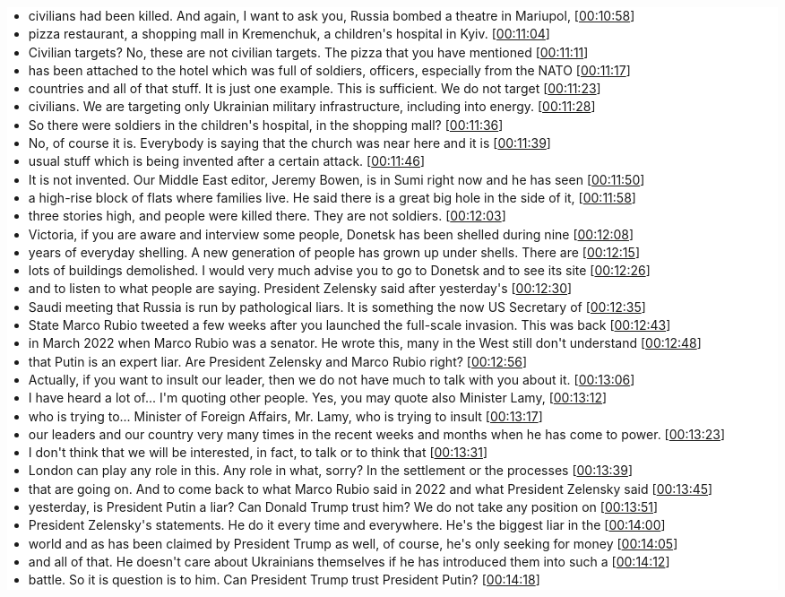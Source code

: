 *  civilians had been killed. And again, I want to ask you, Russia bombed a theatre in Mariupol, [[00:10:58](https://www.youtube.com/watch?v=ejaMhGgwekQ&t=658.2s)]
*  pizza restaurant, a shopping mall in Kremenchuk, a children's hospital in Kyiv. [[00:11:04](https://www.youtube.com/watch?v=ejaMhGgwekQ&t=664.7600000000001s)]
*  Civilian targets? No, these are not civilian targets. The pizza that you have mentioned [[00:11:11](https://www.youtube.com/watch?v=ejaMhGgwekQ&t=671.72s)]
*  has been attached to the hotel which was full of soldiers, officers, especially from the NATO [[00:11:17](https://www.youtube.com/watch?v=ejaMhGgwekQ&t=677.32s)]
*  countries and all of that stuff. It is just one example. This is sufficient. We do not target [[00:11:23](https://www.youtube.com/watch?v=ejaMhGgwekQ&t=683.96s)]
*  civilians. We are targeting only Ukrainian military infrastructure, including into energy. [[00:11:28](https://www.youtube.com/watch?v=ejaMhGgwekQ&t=688.36s)]
*  So there were soldiers in the children's hospital, in the shopping mall? [[00:11:36](https://www.youtube.com/watch?v=ejaMhGgwekQ&t=696.36s)]
*  No, of course it is. Everybody is saying that the church was near here and it is [[00:11:39](https://www.youtube.com/watch?v=ejaMhGgwekQ&t=699.4000000000001s)]
*  usual stuff which is being invented after a certain attack. [[00:11:46](https://www.youtube.com/watch?v=ejaMhGgwekQ&t=706.44s)]
*  It is not invented. Our Middle East editor, Jeremy Bowen, is in Sumi right now and he has seen [[00:11:50](https://www.youtube.com/watch?v=ejaMhGgwekQ&t=710.92s)]
*  a high-rise block of flats where families live. He said there is a great big hole in the side of it, [[00:11:58](https://www.youtube.com/watch?v=ejaMhGgwekQ&t=718.1999999999999s)]
*  three stories high, and people were killed there. They are not soldiers. [[00:12:03](https://www.youtube.com/watch?v=ejaMhGgwekQ&t=723.72s)]
*  Victoria, if you are aware and interview some people, Donetsk has been shelled during nine [[00:12:08](https://www.youtube.com/watch?v=ejaMhGgwekQ&t=728.52s)]
*  years of everyday shelling. A new generation of people has grown up under shells. There are [[00:12:15](https://www.youtube.com/watch?v=ejaMhGgwekQ&t=735.5600000000001s)]
*  lots of buildings demolished. I would very much advise you to go to Donetsk and to see its site [[00:12:26](https://www.youtube.com/watch?v=ejaMhGgwekQ&t=746.28s)]
*  and to listen to what people are saying. President Zelensky said after yesterday's [[00:12:30](https://www.youtube.com/watch?v=ejaMhGgwekQ&t=750.84s)]
*  Saudi meeting that Russia is run by pathological liars. It is something the now US Secretary of [[00:12:35](https://www.youtube.com/watch?v=ejaMhGgwekQ&t=755.16s)]
*  State Marco Rubio tweeted a few weeks after you launched the full-scale invasion. This was back [[00:12:43](https://www.youtube.com/watch?v=ejaMhGgwekQ&t=763.16s)]
*  in March 2022 when Marco Rubio was a senator. He wrote this, many in the West still don't understand [[00:12:48](https://www.youtube.com/watch?v=ejaMhGgwekQ&t=768.52s)]
*  that Putin is an expert liar. Are President Zelensky and Marco Rubio right? [[00:12:56](https://www.youtube.com/watch?v=ejaMhGgwekQ&t=776.4399999999999s)]
*  Actually, if you want to insult our leader, then we do not have much to talk with you about it. [[00:13:06](https://www.youtube.com/watch?v=ejaMhGgwekQ&t=786.4399999999999s)]
*  I have heard a lot of... I'm quoting other people. Yes, you may quote also Minister Lamy, [[00:13:12](https://www.youtube.com/watch?v=ejaMhGgwekQ&t=792.4399999999999s)]
*  who is trying to... Minister of Foreign Affairs, Mr. Lamy, who is trying to insult [[00:13:17](https://www.youtube.com/watch?v=ejaMhGgwekQ&t=797.96s)]
*  our leaders and our country very many times in the recent weeks and months when he has come to power. [[00:13:23](https://www.youtube.com/watch?v=ejaMhGgwekQ&t=803.24s)]
*  I don't think that we will be interested, in fact, to talk or to think that [[00:13:31](https://www.youtube.com/watch?v=ejaMhGgwekQ&t=811.96s)]
*  London can play any role in this. Any role in what, sorry? In the settlement or the processes [[00:13:39](https://www.youtube.com/watch?v=ejaMhGgwekQ&t=819.32s)]
*  that are going on. And to come back to what Marco Rubio said in 2022 and what President Zelensky said [[00:13:45](https://www.youtube.com/watch?v=ejaMhGgwekQ&t=825.6400000000001s)]
*  yesterday, is President Putin a liar? Can Donald Trump trust him? We do not take any position on [[00:13:51](https://www.youtube.com/watch?v=ejaMhGgwekQ&t=831.72s)]
*  President Zelensky's statements. He do it every time and everywhere. He's the biggest liar in the [[00:14:00](https://www.youtube.com/watch?v=ejaMhGgwekQ&t=840.2800000000001s)]
*  world and as has been claimed by President Trump as well, of course, he's only seeking for money [[00:14:05](https://www.youtube.com/watch?v=ejaMhGgwekQ&t=845.88s)]
*  and all of that. He doesn't care about Ukrainians themselves if he has introduced them into such a [[00:14:12](https://www.youtube.com/watch?v=ejaMhGgwekQ&t=852.6s)]
*  battle. So it is question is to him. Can President Trump trust President Putin? [[00:14:18](https://www.youtube.com/watch?v=ejaMhGgwekQ&t=858.28s)]